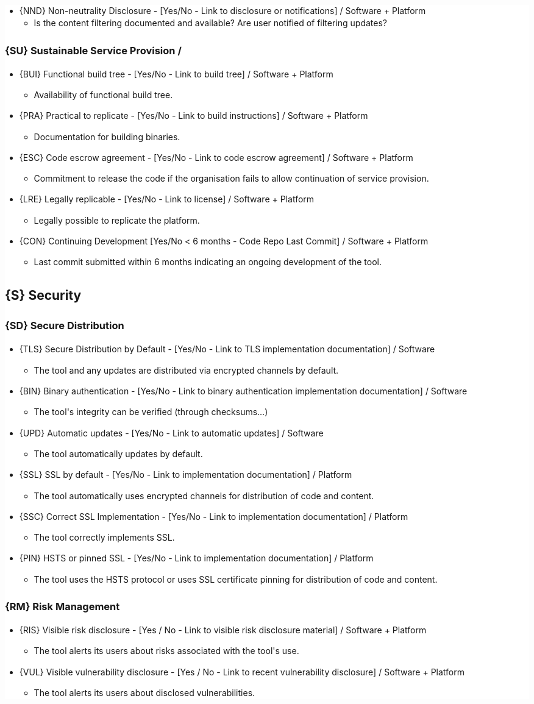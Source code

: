  - {NND} Non-neutrality Disclosure - [Yes/No - Link to disclosure or notifications] / Software + Platform
   - Is the content filtering documented and available? Are user notified of filtering updates?

### {SU} Sustainable Service Provision /

 - {BUI} Functional build tree - [Yes/No - Link to build tree] / Software + Platform
   - Availability of functional build tree.

 - {PRA} Practical to replicate - [Yes/No - Link to build instructions] / Software + Platform
   - Documentation for building binaries.

 - {ESC} Code escrow agreement - [Yes/No - Link to code escrow agreement] / Software + Platform
   - Commitment to release the code if the organisation fails to allow continuation of service provision.

 - {LRE} Legally replicable - [Yes/No - Link to license] / Software + Platform
   - Legally possible to replicate the platform.

 - {CON} Continuing Development [Yes/No < 6 months - Code Repo Last Commit] / Software + Platform
   - Last commit submitted within 6 months indicating an ongoing development of the tool.

## {S} Security

### {SD} Secure Distribution

 - {TLS} Secure Distribution by Default - [Yes/No - Link to TLS implementation documentation] / Software
   - The tool and any updates are distributed via encrypted channels by default.

 - {BIN} Binary authentication - [Yes/No - Link to binary authentication implementation documentation] / Software
   - The tool's integrity can be verified (through checksums…)

 - {UPD} Automatic updates - [Yes/No - Link to automatic updates] / Software
   - The tool automatically updates by default.

 - {SSL} SSL by default - [Yes/No - Link to implementation documentation] / Platform
   - The tool automatically uses encrypted channels for distribution of code and content.

 - {SSC} Correct SSL Implementation - [Yes/No - Link to implementation documentation] / Platform
   - The tool correctly implements SSL.

 - {PIN} HSTS or pinned SSL - [Yes/No - Link to implementation documentation] / Platform
   - The tool uses the HSTS protocol or uses SSL certificate pinning for distribution of code and content.

### {RM} Risk Management

 - {RIS} Visible risk disclosure - [Yes / No - Link to visible risk disclosure material] / Software + Platform
   - The tool alerts its users about risks associated with the tool's use.

 - {VUL} Visible vulnerability disclosure - [Yes / No - Link to recent vulnerability disclosure] / Software + Platform
   - The tool alerts its users about disclosed vulnerabilities.
